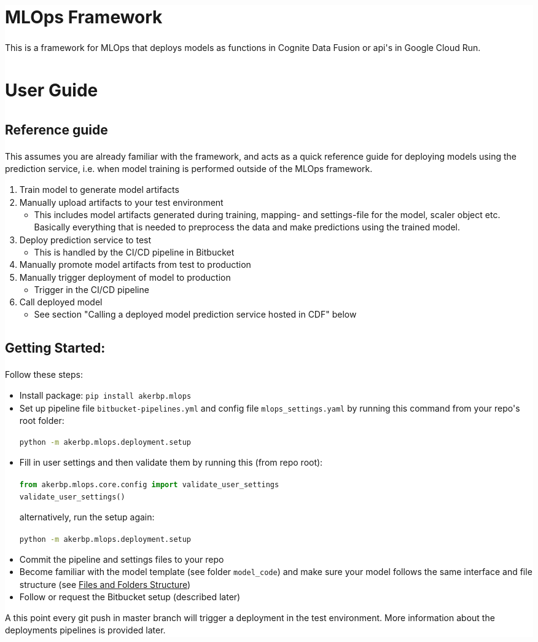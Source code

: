 # MLOps Framework
This is a framework for MLOps that deploys models as functions in Cognite Data
Fusion or api's in Google Cloud Run.

# User Guide

## Reference guide
This assumes you are already familiar with the framework, and acts as a quick reference guide for deploying models using the prediction service, i.e. when model training is performed outside of the MLOps framework.
1. Train model to generate model artifacts
2. Manually upload artifacts to your test environment
   - This includes model artifacts generated during training, mapping- and settings-file for the model, scaler object etc. Basically everything that is needed to preprocess the data and make predictions using the trained model.
3. Deploy prediction service to test
   - This is handled by the CI/CD pipeline in Bitbucket
4. Manually promote model artifacts from test to production
5. Manually trigger deployment of model to production
   - Trigger in the CI/CD pipeline
6. Call deployed model
   - See section  "Calling a deployed model prediction service hosted in CDF" below
## Getting Started:
Follow these steps:
- Install package: `pip install akerbp.mlops`
- Set up pipeline file `bitbucket-pipelines.yml` and config file
  `mlops_settings.yaml` by running this command from your repo's root folder:
  ```bash
  python -m akerbp.mlops.deployment.setup
  ```
- Fill in user settings and then validate them by running this (from repo root):
  ```python
  from akerbp.mlops.core.config import validate_user_settings
  validate_user_settings()
  ```
  alternatively, run the setup again:
  ```bash
  python -m akerbp.mlops.deployment.setup
  ```
- Commit the pipeline and settings files to your repo
- Become familiar with the model template (see folder `model_code`) and make
  sure your model follows the same interface and file structure (see [Files and Folders Structure](#files-and-folders-structure))
- Follow or request the Bitbucket setup (described later)

A this point every git push in master branch will trigger a deployment in the
test environment. More information about the deployments pipelines is provided
later.

